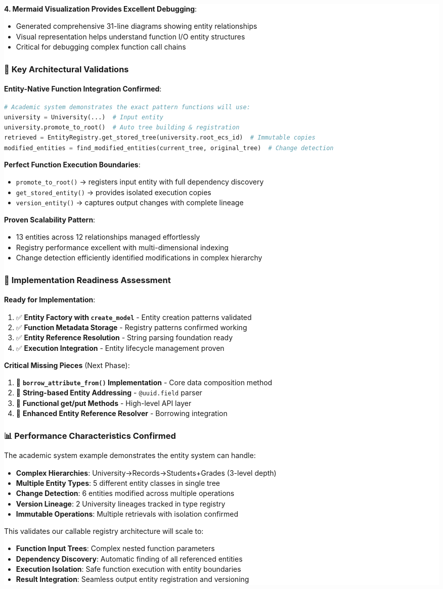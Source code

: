 **4. Mermaid Visualization Provides Excellent Debugging**:
- Generated comprehensive 31-line diagrams showing entity relationships
- Visual representation helps understand function I/O entity structures
- Critical for debugging complex function call chains

### 🎯 **Key Architectural Validations**

**Entity-Native Function Integration Confirmed**:
```python
# Academic system demonstrates the exact pattern functions will use:
university = University(...)  # Input entity
university.promote_to_root()  # Auto tree building & registration
retrieved = EntityRegistry.get_stored_tree(university.root_ecs_id)  # Immutable copies
modified_entities = find_modified_entities(current_tree, original_tree)  # Change detection
```

**Perfect Function Execution Boundaries**:
- `promote_to_root()` → registers input entity with full dependency discovery
- `get_stored_entity()` → provides isolated execution copies 
- `version_entity()` → captures output changes with complete lineage

**Proven Scalability Pattern**:
- 13 entities across 12 relationships managed effortlessly
- Registry performance excellent with multi-dimensional indexing
- Change detection efficiently identified modifications in complex hierarchy

### 🚀 **Implementation Readiness Assessment**

**Ready for Implementation**:
1. ✅ **Entity Factory with `create_model`** - Entity creation patterns validated
2. ✅ **Function Metadata Storage** - Registry patterns confirmed working
3. ✅ **Entity Reference Resolution** - String parsing foundation ready
4. ✅ **Execution Integration** - Entity lifecycle management proven

**Critical Missing Pieces** (Next Phase):
1. 🔨 **`borrow_attribute_from()` Implementation** - Core data composition method
2. 🔨 **String-based Entity Addressing** - `@uuid.field` parser
3. 🔨 **Functional get/put Methods** - High-level API layer
4. 🔨 **Enhanced Entity Reference Resolver** - Borrowing integration

### 📊 **Performance Characteristics Confirmed**

The academic system example demonstrates the entity system can handle:
- **Complex Hierarchies**: University→Records→Students+Grades (3-level depth)
- **Multiple Entity Types**: 5 different entity classes in single tree
- **Change Detection**: 6 entities modified across multiple operations
- **Version Lineage**: 2 University lineages tracked in type registry
- **Immutable Operations**: Multiple retrievals with isolation confirmed

This validates our callable registry architecture will scale to:
- **Function Input Trees**: Complex nested function parameters
- **Dependency Discovery**: Automatic finding of all referenced entities  
- **Execution Isolation**: Safe function execution with entity boundaries
- **Result Integration**: Seamless output entity registration and versioning
